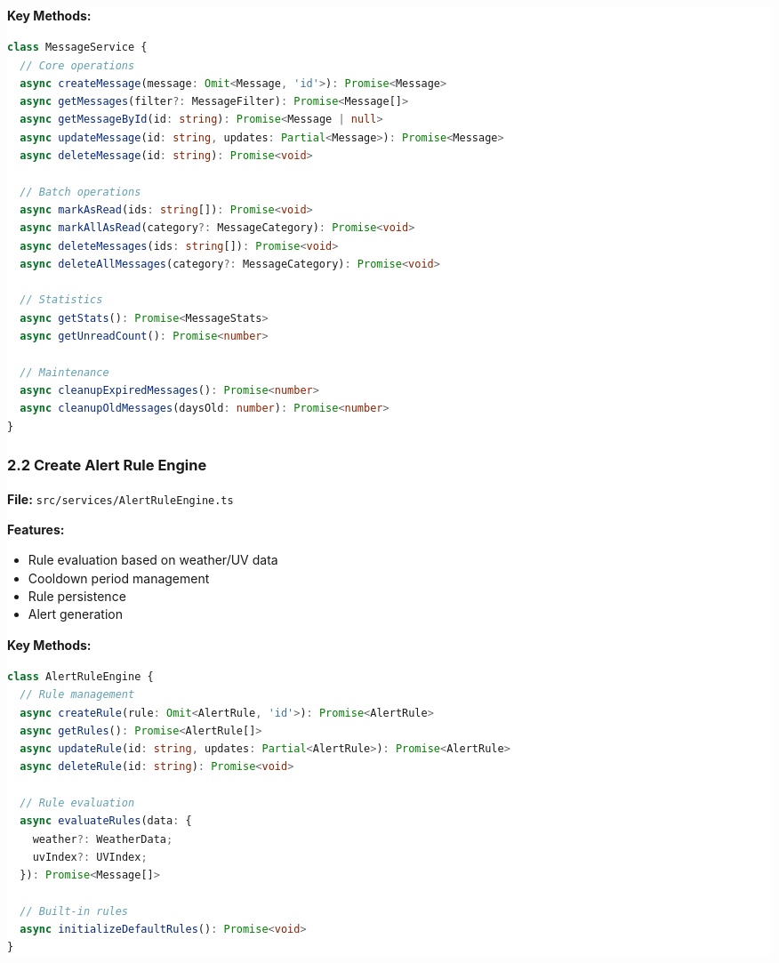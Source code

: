 **Key Methods:**
```typescript
class MessageService {
  // Core operations
  async createMessage(message: Omit<Message, 'id'>): Promise<Message>
  async getMessages(filter?: MessageFilter): Promise<Message[]>
  async getMessageById(id: string): Promise<Message | null>
  async updateMessage(id: string, updates: Partial<Message>): Promise<Message>
  async deleteMessage(id: string): Promise<void>
  
  // Batch operations
  async markAsRead(ids: string[]): Promise<void>
  async markAllAsRead(category?: MessageCategory): Promise<void>
  async deleteMessages(ids: string[]): Promise<void>
  async deleteAllMessages(category?: MessageCategory): Promise<void>
  
  // Statistics
  async getStats(): Promise<MessageStats>
  async getUnreadCount(): Promise<number>
  
  // Maintenance
  async cleanupExpiredMessages(): Promise<number>
  async cleanupOldMessages(daysOld: number): Promise<number>
}
```

### 2.2 Create Alert Rule Engine
**File:** `src/services/AlertRuleEngine.ts`

**Features:**
- Rule evaluation based on weather/UV data
- Cooldown period management
- Rule persistence
- Alert generation

**Key Methods:**
```typescript
class AlertRuleEngine {
  // Rule management
  async createRule(rule: Omit<AlertRule, 'id'>): Promise<AlertRule>
  async getRules(): Promise<AlertRule[]>
  async updateRule(id: string, updates: Partial<AlertRule>): Promise<AlertRule>
  async deleteRule(id: string): Promise<void>
  
  // Rule evaluation
  async evaluateRules(data: {
    weather?: WeatherData;
    uvIndex?: UVIndex;
  }): Promise<Message[]>
  
  // Built-in rules
  async initializeDefaultRules(): Promise<void>
}
```
